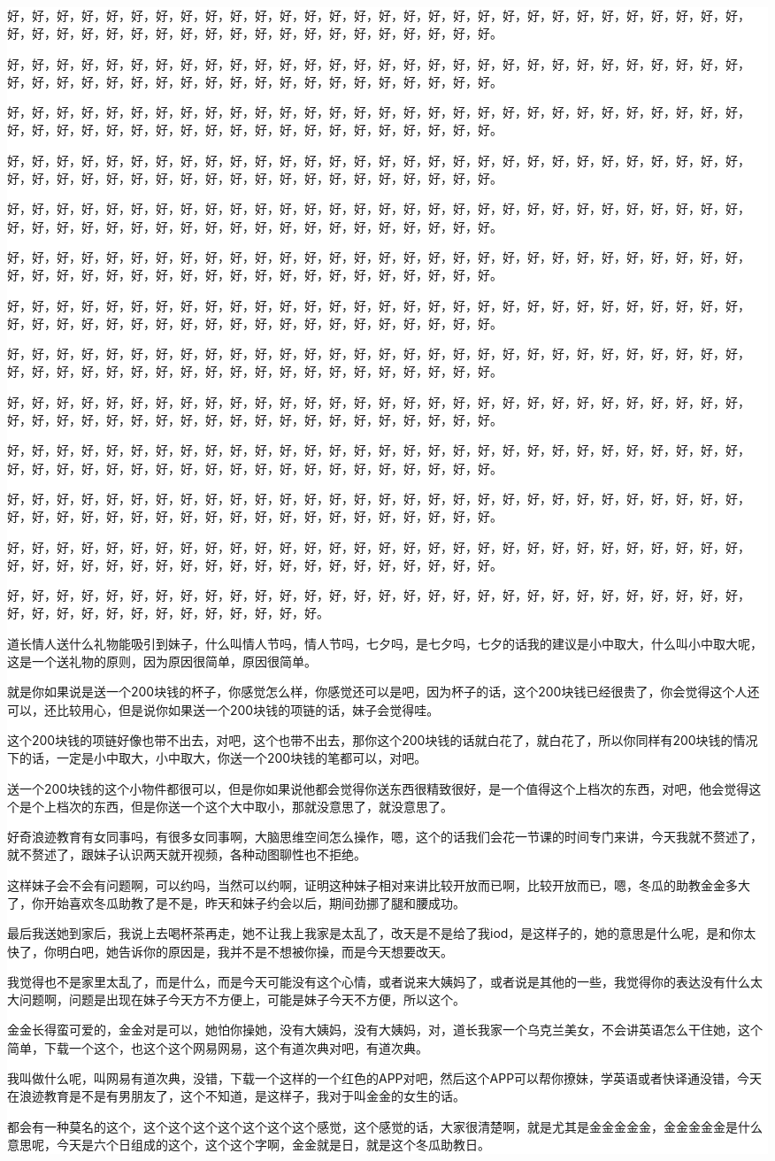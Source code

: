 好，好，好，好，好，好，好，好，好，好，好，好，好，好，好，好，好，好，好，好，好，好，好，好，好，好，好，好，好，好，好，好，好，好，好，好，好，好，好，好，好，好，好，好，好，好，好，好，好，好。

好，好，好，好，好，好，好，好，好，好，好，好，好，好，好，好，好，好，好，好，好，好，好，好，好，好，好，好，好，好，好，好，好，好，好，好，好，好，好，好，好，好，好，好，好，好，好，好，好，好。

好，好，好，好，好，好，好，好，好，好，好，好，好，好，好，好，好，好，好，好，好，好，好，好，好，好，好，好，好，好，好，好，好，好，好，好，好，好，好，好，好，好，好，好，好，好，好，好，好，好。

好，好，好，好，好，好，好，好，好，好，好，好，好，好，好，好，好，好，好，好，好，好，好，好，好，好，好，好，好，好，好，好，好，好，好，好，好，好，好，好，好，好，好，好，好，好，好，好，好，好。

好，好，好，好，好，好，好，好，好，好，好，好，好，好，好，好，好，好，好，好，好，好，好，好，好，好，好，好，好，好，好，好，好，好，好，好，好，好，好，好，好，好，好，好，好，好，好，好，好，好。

好，好，好，好，好，好，好，好，好，好，好，好，好，好，好，好，好，好，好，好，好，好，好，好，好，好，好，好，好，好，好，好，好，好，好，好，好，好，好，好，好，好，好，好，好，好，好，好，好，好。

好，好，好，好，好，好，好，好，好，好，好，好，好，好，好，好，好，好，好，好，好，好，好，好，好，好，好，好，好，好，好，好，好，好，好，好，好，好，好，好，好，好，好，好，好，好，好，好，好，好。

好，好，好，好，好，好，好，好，好，好，好，好，好，好，好，好，好，好，好，好，好，好，好，好，好，好，好，好，好，好，好，好，好，好，好，好，好，好，好，好，好，好，好，好，好，好，好，好，好，好。

好，好，好，好，好，好，好，好，好，好，好，好，好，好，好，好，好，好，好，好，好，好，好，好，好，好，好，好，好，好，好，好，好，好，好，好，好，好，好，好，好，好，好，好，好，好，好，好，好，好。

好，好，好，好，好，好，好，好，好，好，好，好，好，好，好，好，好，好，好，好，好，好，好，好，好，好，好，好，好，好，好，好，好，好，好，好，好，好，好，好，好，好，好，好，好，好，好，好，好，好。

好，好，好，好，好，好，好，好，好，好，好，好，好，好，好，好，好，好，好，好，好，好，好，好，好，好，好，好，好，好，好，好，好，好，好，好，好，好，好，好，好，好，好，好，好，好，好，好，好，好。

好，好，好，好，好，好，好，好，好，好，好，好，好，好，好，好，好，好，好，好，好，好，好，好，好，好，好，好，好，好，好，好，好，好，好，好，好，好，好，好，好，好，好，好，好，好，好，好，好，好。

好，好，好，好，好，好，好，好，好，好，好，好，好，好，好，好，好，好，好，好，好，好，好，好，好，好，好，好，好，好，好，好，好，好，好，好，好，好，好，好，好，好，好。

道长情人送什么礼物能吸引到妹子，什么叫情人节吗，情人节吗，七夕吗，是七夕吗，七夕的话我的建议是小中取大，什么叫小中取大呢，这是一个送礼物的原则，因为原因很简单，原因很简单。

就是你如果说是送一个200块钱的杯子，你感觉怎么样，你感觉还可以是吧，因为杯子的话，这个200块钱已经很贵了，你会觉得这个人还可以，还比较用心，但是说你如果送一个200块钱的项链的话，妹子会觉得哇。

这个200块钱的项链好像也带不出去，对吧，这个也带不出去，那你这个200块钱的话就白花了，就白花了，所以你同样有200块钱的情况下的话，一定是小中取大，小中取大，你送一个200块钱的笔都可以，对吧。

送一个200块钱的这个小物件都很可以，但是你如果说他都会觉得你送东西很精致很好，是一个值得这个上档次的东西，对吧，他会觉得这个是个上档次的东西，但是你送一个这个大中取小，那就没意思了，就没意思了。

好奇浪迹教育有女同事吗，有很多女同事啊，大脑思维空间怎么操作，嗯，这个的话我们会花一节课的时间专门来讲，今天我就不赘述了，就不赘述了，跟妹子认识两天就开视频，各种动图聊性也不拒绝。

这样妹子会不会有问题啊，可以约吗，当然可以约啊，证明这种妹子相对来讲比较开放而已啊，比较开放而已，嗯，冬瓜的助教金金多大了，你开始喜欢冬瓜助教了是不是，昨天和妹子约会以后，期间劲挪了腿和腰成功。

最后我送她到家后，我说上去喝杯茶再走，她不让我上我家是太乱了，改天是不是给了我iod，是这样子的，她的意思是什么呢，是和你太快了，你明白吧，她告诉你的原因是，我并不是不想被你操，而是今天想要改天。

我觉得也不是家里太乱了，而是什么，而是今天可能没有这个心情，或者说来大姨妈了，或者说是其他的一些，我觉得你的表达没有什么太大问题啊，问题是出现在妹子今天方不方便上，可能是妹子今天不方便，所以这个。

金金长得蛮可爱的，金金对是可以，她怕你操她，没有大姨妈，没有大姨妈，对，道长我家一个乌克兰美女，不会讲英语怎么干住她，这个简单，下载一个这个，也这个这个网易网易，这个有道次典对吧，有道次典。

我叫做什么呢，叫网易有道次典，没错，下载一个这样的一个红色的APP对吧，然后这个APP可以帮你撩妹，学英语或者快译通没错，今天在浪迹教育是不是有男朋友了，这个不知道，是这样子，我对于叫金金的女生的话。

都会有一种莫名的这个，这个这个这个这个这个这个这个感觉，这个感觉的话，大家很清楚啊，就是尤其是金金金金金，金金金金金是什么意思呢，今天是六个日组成的这个，这个这个字啊，金金就是日，就是这个冬瓜助教日。
